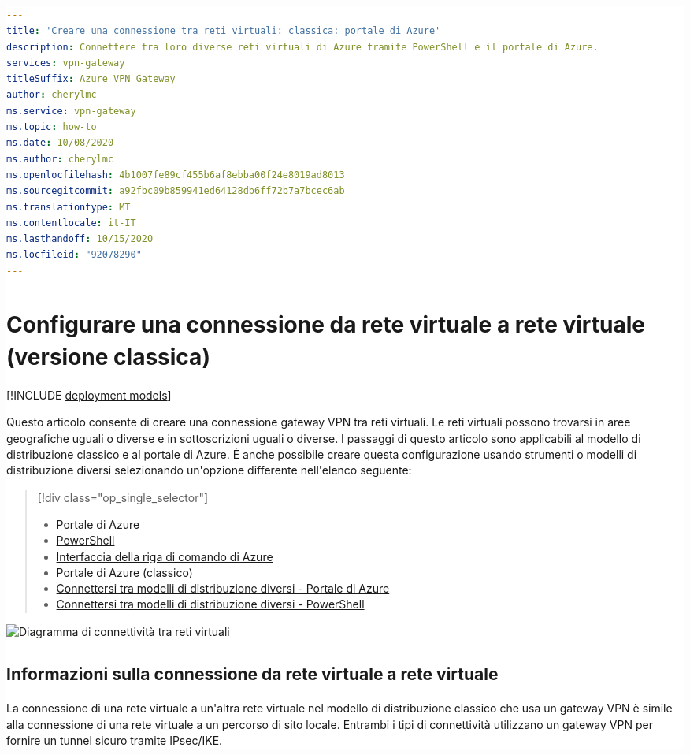 ```yaml
---
title: 'Creare una connessione tra reti virtuali: classica: portale di Azure'
description: Connettere tra loro diverse reti virtuali di Azure tramite PowerShell e il portale di Azure.
services: vpn-gateway
titleSuffix: Azure VPN Gateway
author: cherylmc
ms.service: vpn-gateway
ms.topic: how-to
ms.date: 10/08/2020
ms.author: cherylmc
ms.openlocfilehash: 4b1007fe89cf455b6af8ebba00f24e8019ad8013
ms.sourcegitcommit: a92fbc09b859941ed64128db6ff72b7a7bcec6ab
ms.translationtype: MT
ms.contentlocale: it-IT
ms.lasthandoff: 10/15/2020
ms.locfileid: "92078290"
---
```

# <a name="configure-a-vnet-to-vnet-connection-classic"></a>Configurare una connessione da rete virtuale a rete virtuale (versione classica)

[!INCLUDE [deployment models](../../includes/vpn-gateway-classic-deployment-model-include.md)]

Questo articolo consente di creare una connessione gateway VPN tra reti virtuali. Le reti virtuali possono trovarsi in aree geografiche uguali o diverse e in sottoscrizioni uguali o diverse. I passaggi di questo articolo sono applicabili al modello di distribuzione classico e al portale di Azure. È anche possibile creare questa configurazione usando strumenti o modelli di distribuzione diversi selezionando un'opzione differente nell'elenco seguente:

> [!div class="op_single_selector"]
> * [Portale di Azure](vpn-gateway-howto-vnet-vnet-resource-manager-portal.md)
> * [PowerShell](vpn-gateway-vnet-vnet-rm-ps.md)
> * [Interfaccia della riga di comando di Azure](vpn-gateway-howto-vnet-vnet-cli.md)
> * [Portale di Azure (classico)](vpn-gateway-howto-vnet-vnet-portal-classic.md)
> * [Connettersi tra modelli di distribuzione diversi - Portale di Azure](vpn-gateway-connect-different-deployment-models-portal.md)
> * [Connettersi tra modelli di distribuzione diversi - PowerShell](vpn-gateway-connect-different-deployment-models-powershell.md)
>
>

![Diagramma di connettività tra reti virtuali](./media/vpn-gateway-howto-vnet-vnet-portal-classic/v2vclassic.png)

## <a name="about-vnet-to-vnet-connections"></a>Informazioni sulla connessione da rete virtuale a rete virtuale

La connessione di una rete virtuale a un'altra rete virtuale nel modello di distribuzione classico che usa un gateway VPN è simile alla connessione di una rete virtuale a un percorso di sito locale. Entrambi i tipi di connettività utilizzano un gateway VPN per fornire un tunnel sicuro tramite IPsec/IKE.
